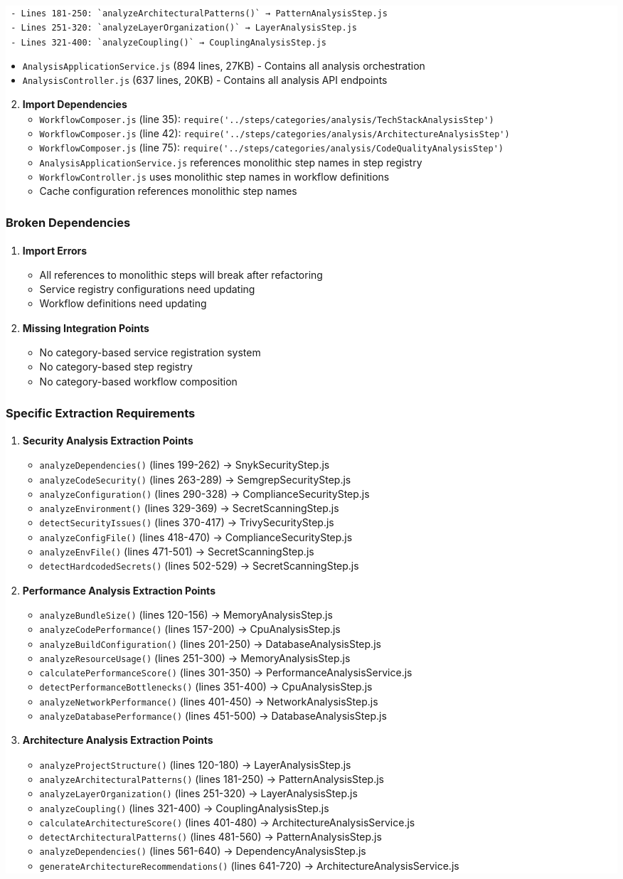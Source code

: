      - Lines 181-250: `analyzeArchitecturalPatterns()` → PatternAnalysisStep.js
     - Lines 251-320: `analyzeLayerOrganization()` → LayerAnalysisStep.js
     - Lines 321-400: `analyzeCoupling()` → CouplingAnalysisStep.js
   - `AnalysisApplicationService.js` (894 lines, 27KB) - Contains all analysis orchestration
   - `AnalysisController.js` (637 lines, 20KB) - Contains all analysis API endpoints

2. **Import Dependencies**
   - `WorkflowComposer.js` (line 35): `require('../steps/categories/analysis/TechStackAnalysisStep')`
   - `WorkflowComposer.js` (line 42): `require('../steps/categories/analysis/ArchitectureAnalysisStep')`
   - `WorkflowComposer.js` (line 75): `require('../steps/categories/analysis/CodeQualityAnalysisStep')`
   - `AnalysisApplicationService.js` references monolithic step names in step registry
   - `WorkflowController.js` uses monolithic step names in workflow definitions
   - Cache configuration references monolithic step names

### Broken Dependencies
1. **Import Errors**
   - All references to monolithic steps will break after refactoring
   - Service registry configurations need updating
   - Workflow definitions need updating

2. **Missing Integration Points**
   - No category-based service registration system
   - No category-based step registry
   - No category-based workflow composition

### Specific Extraction Requirements
1. **Security Analysis Extraction Points**
   - `analyzeDependencies()` (lines 199-262) → SnykSecurityStep.js
   - `analyzeCodeSecurity()` (lines 263-289) → SemgrepSecurityStep.js
   - `analyzeConfiguration()` (lines 290-328) → ComplianceSecurityStep.js
   - `analyzeEnvironment()` (lines 329-369) → SecretScanningStep.js
   - `detectSecurityIssues()` (lines 370-417) → TrivySecurityStep.js
   - `analyzeConfigFile()` (lines 418-470) → ComplianceSecurityStep.js
   - `analyzeEnvFile()` (lines 471-501) → SecretScanningStep.js
   - `detectHardcodedSecrets()` (lines 502-529) → SecretScanningStep.js

2. **Performance Analysis Extraction Points**
   - `analyzeBundleSize()` (lines 120-156) → MemoryAnalysisStep.js
   - `analyzeCodePerformance()` (lines 157-200) → CpuAnalysisStep.js
   - `analyzeBuildConfiguration()` (lines 201-250) → DatabaseAnalysisStep.js
   - `analyzeResourceUsage()` (lines 251-300) → MemoryAnalysisStep.js
   - `calculatePerformanceScore()` (lines 301-350) → PerformanceAnalysisService.js
   - `detectPerformanceBottlenecks()` (lines 351-400) → CpuAnalysisStep.js
   - `analyzeNetworkPerformance()` (lines 401-450) → NetworkAnalysisStep.js
   - `analyzeDatabasePerformance()` (lines 451-500) → DatabaseAnalysisStep.js

3. **Architecture Analysis Extraction Points**
   - `analyzeProjectStructure()` (lines 120-180) → LayerAnalysisStep.js
   - `analyzeArchitecturalPatterns()` (lines 181-250) → PatternAnalysisStep.js
   - `analyzeLayerOrganization()` (lines 251-320) → LayerAnalysisStep.js
   - `analyzeCoupling()` (lines 321-400) → CouplingAnalysisStep.js
   - `calculateArchitectureScore()` (lines 401-480) → ArchitectureAnalysisService.js
   - `detectArchitecturalPatterns()` (lines 481-560) → PatternAnalysisStep.js
   - `analyzeDependencies()` (lines 561-640) → DependencyAnalysisStep.js
   - `generateArchitectureRecommendations()` (lines 641-720) → ArchitectureAnalysisService.js
